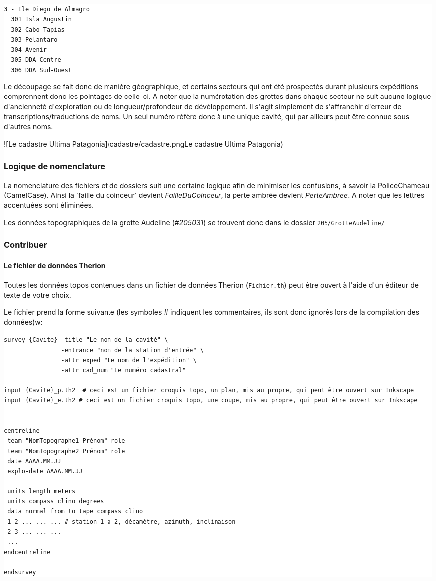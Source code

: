 ```
3 - Ile Diego de Almagro  
  301 Isla Augustin
  302 Cabo Tapias
  303 Pelantaro
  304 Avenir
  305 DDA Centre
  306 DDA Sud-Ouest
```

Le découpage se fait donc de manière géographique, et certains secteurs qui ont été prospectés durant plusieurs expéditions comprennent donc les pointages de celle-ci. A noter que la numérotation des grottes dans chaque secteur ne suit aucune logique d'ancienneté d'exploration ou de longueur/profondeur de dévéloppement. Il s'agit simplement de s'affranchir d'erreur de transcriptions/traductions de noms. Un seul numéro réfère donc à une unique cavité, qui par ailleurs peut être connue sous d'autres noms.

![Le cadastre Ultima Patagonia](cadastre/cadastre.pngLe cadastre Ultima Patagonia)

### Logique de nomenclature

La nomenclature des fichiers et de dossiers suit une certaine logique afin de minimiser les confusions, à savoir la PoliceChameau (CamelCase).
Ainsi la 'faille du coinceur' devient _FailleDuCoinceur_, la perte ambrée devient _PerteAmbree_.
A noter que les lettres accentuées sont éliminées.

Les données topographiques de la grotte Audeline (_#205031_) se trouvent donc dans le dossier `205/GrotteAudeline/`

### Contribuer

#### Le fichier de données Therion
Toutes les données topos contenues dans un fichier de données Therion (`Fichier.th`) peut être ouvert à l'aide d'un éditeur de texte de votre choix.

Le fichier prend la forme suivante (les symboles # indiquent les commentaires, ils sont donc ignorés lors de la compilation des données)w:

```
survey {Cavite} -title "Le nom de la cavité" \
                -entrance "nom de la station d'entrée" \
                -attr exped "Le nom de l'expédition" \
                -attr cad_num "Le numéro cadastral"

input {Cavite}_p.th2  # ceci est un fichier croquis topo, un plan, mis au propre, qui peut être ouvert sur Inkscape
input {Cavite}_e.th2 # ceci est un fichier croquis topo, une coupe, mis au propre, qui peut être ouvert sur Inkscape


centreline
 team "NomTopographe1 Prénom" role
 team "NomTopographe2 Prénom" role
 date AAAA.MM.JJ
 explo-date AAAA.MM.JJ

 units length meters
 units compass clino degrees
 data normal from to tape compass clino
 1 2 ... ... ... # station 1 à 2, décamètre, azimuth, inclinaison
 2 3 ... ... ...
 ...
endcentreline

endsurvey
```